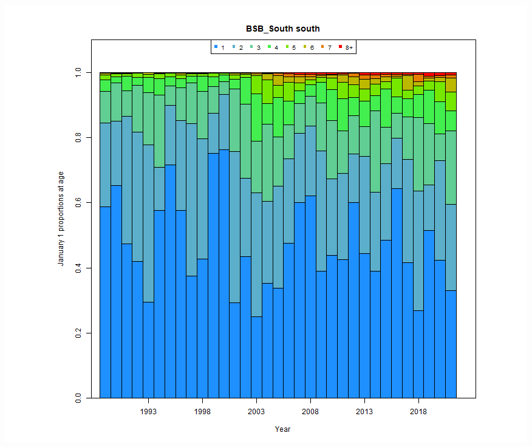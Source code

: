 <img src="plots_png/results/Numbers_at_age_proportion_BSB_South_south.png" width="720" style="display: block; margin: auto;" />